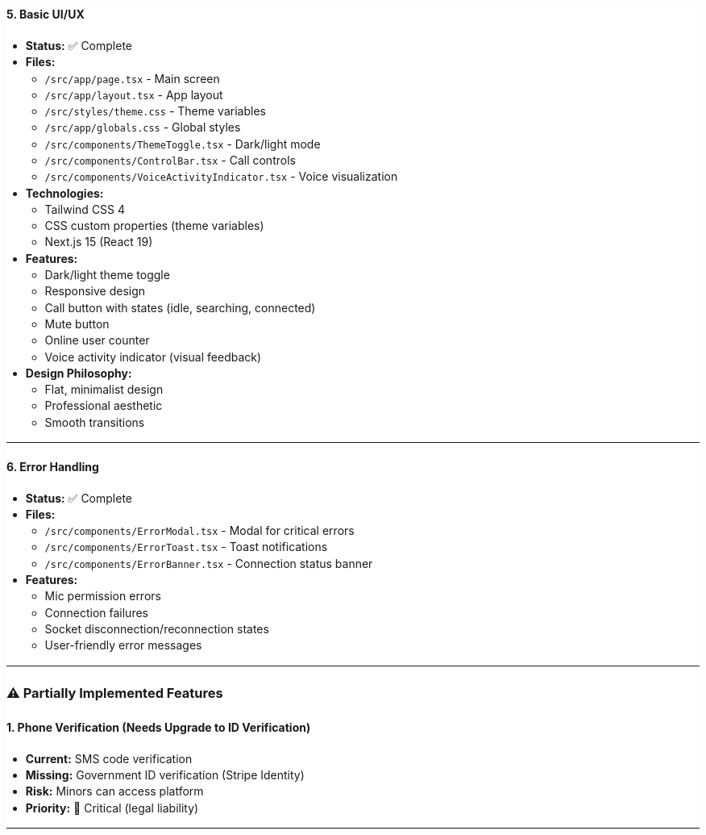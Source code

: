 
#### 5. Basic UI/UX
- **Status:** ✅ Complete
- **Files:**
  - `/src/app/page.tsx` - Main screen
  - `/src/app/layout.tsx` - App layout
  - `/src/styles/theme.css` - Theme variables
  - `/src/app/globals.css` - Global styles
  - `/src/components/ThemeToggle.tsx` - Dark/light mode
  - `/src/components/ControlBar.tsx` - Call controls
  - `/src/components/VoiceActivityIndicator.tsx` - Voice visualization
- **Technologies:**
  - Tailwind CSS 4
  - CSS custom properties (theme variables)
  - Next.js 15 (React 19)
- **Features:**
  - Dark/light theme toggle
  - Responsive design
  - Call button with states (idle, searching, connected)
  - Mute button
  - Online user counter
  - Voice activity indicator (visual feedback)
- **Design Philosophy:**
  - Flat, minimalist design
  - Professional aesthetic
  - Smooth transitions

---

#### 6. Error Handling
- **Status:** ✅ Complete
- **Files:**
  - `/src/components/ErrorModal.tsx` - Modal for critical errors
  - `/src/components/ErrorToast.tsx` - Toast notifications
  - `/src/components/ErrorBanner.tsx` - Connection status banner
- **Features:**
  - Mic permission errors
  - Connection failures
  - Socket disconnection/reconnection states
  - User-friendly error messages

---

### ⚠️ Partially Implemented Features

#### 1. Phone Verification (Needs Upgrade to ID Verification)
- **Current:** SMS code verification
- **Missing:** Government ID verification (Stripe Identity)
- **Risk:** Minors can access platform
- **Priority:** 🔴 Critical (legal liability)

---